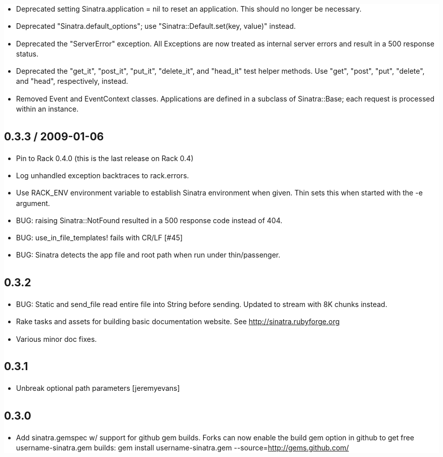  * Deprecated setting Sinatra.application = nil to reset an application.
   This should no longer be necessary.

 * Deprecated "Sinatra.default_options"; use
   "Sinatra::Default.set(key, value)" instead.

 * Deprecated the "ServerError" exception. All Exceptions are now
   treated as internal server errors and result in a 500 response
   status.

 * Deprecated the "get_it", "post_it", "put_it", "delete_it", and "head_it"
   test helper methods. Use "get", "post", "put", "delete", and "head",
   respectively, instead.

 * Removed Event and EventContext classes. Applications are defined in a
   subclass of Sinatra::Base; each request is processed within an
   instance.

## 0.3.3 / 2009-01-06

 * Pin to Rack 0.4.0 (this is the last release on Rack 0.4)

 * Log unhandled exception backtraces to rack.errors.

 * Use RACK_ENV environment variable to establish Sinatra
   environment when given. Thin sets this when started with
   the -e argument.

 * BUG: raising Sinatra::NotFound resulted in a 500 response
   code instead of 404.

 * BUG: use_in_file_templates! fails with CR/LF [#45]

 * BUG: Sinatra detects the app file and root path when run under
   thin/passenger.

## 0.3.2

 * BUG: Static and send_file read entire file into String before
   sending. Updated to stream with 8K chunks instead.

 * Rake tasks and assets for building basic documentation website.
   See http://sinatra.rubyforge.org

 * Various minor doc fixes.

## 0.3.1

 * Unbreak optional path parameters [jeremyevans]

## 0.3.0

 * Add sinatra.gemspec w/ support for github gem builds. Forks can now
   enable the build gem option in github to get free username-sinatra.gem
   builds: gem install username-sinatra.gem --source=http://gems.github.com/
